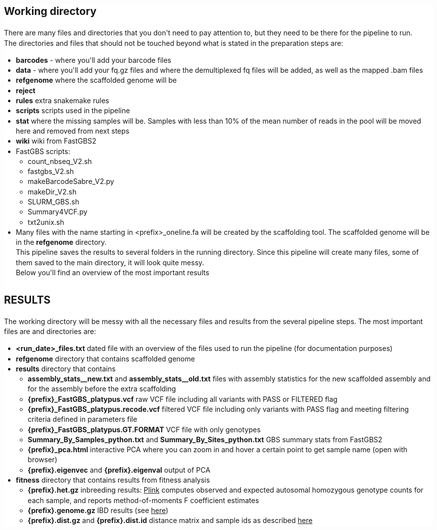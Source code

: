  ## Working directory
 There are many files and directories that you don't need to pay attention to, but they need to be there for the pipeline to run.  
The directories and files that should not be touched beyond what is stated in the preparation steps are:
- **barcodes** - where you'll add your barcode files
- **data** - where you'll add your fq.gz files and where the demultiplexed fq files will be added, as well as the mapped .bam files
- **refgenome** where the scaffolded genome will be
- **reject**
- **rules** extra snakemake rules
- **scripts** scripts used in the pipeline
- **stat**  where the missing samples will be. Samples with less than 10% of the mean number of reads in the pool will be moved here and removed from next steps
- **wiki** wiki from FastGBS2
- FastGBS scripts:
  - count_nbseq_V2.sh
  - fastgbs_V2.sh
  - makeBarcodeSabre_V2.py
  - makeDir_V2.sh
  - SLURM_GBS.sh
  - Summary4VCF.py
  - txt2unix.sh
- Many files with the name starting in \<prefix>_oneline.fa will be created by the scaffolding tool. The scaffolded genome will be in the **refgenome** directory.  
 This pipeline saves the results to several folders in the running directory. Since this pipeline will create many files, some of them saved to the main directory, it will look quite messy.  
 Below you'll find an overview of the most important results
 
 
 ## RESULTS
The working directory will be messy with all the necessary files and results from the several pipeline steps.
The most important files are and directories are:  
- **<run_date>_files.txt** dated file with an overview of the files used to run the pipeline (for documentation purposes)
- **refgenome** directory that contains scaffolded genome
- **results** directory that contains
  - **assembly_stats_<prefix>_new.txt** and **assembly_stats_<prefix>_old.txt** files with assembly statistics for the new scaffolded assembly and for the assembly before the extra scaffolding
  - **{prefix}_FastGBS_platypus.vcf** raw VCF file including all variants with PASS or FILTERED flag
  - **{prefix}_FastGBS_platypus.recode.vcf** filtered VCF file including only variants with PASS flag and meeting filtering criteria defined in parameters file
  - **{prefix}_FastGBS_platypus.GT.FORMAT** VCF file with only genotypes
  - **Summary_By_Samples_python.txt** and **Summary_By_Sites_python.txt** GBS summary stats from FastGBS2
  - **{prefix}_pca.html** interactive PCA where you can zoom in and hover a certain point to get sample name (open with browser)
  - **{prefix}.eigenvec** and **{prefix}.eigenval** output of PCA
 - **fitness** directory that contains results from fitness analysis
   - **{prefix}.het.gz** inbreeding results: [Plink](https://www.cog-genomics.org/plink/1.9/basic_stats) computes observed and expected autosomal homozygous genotype counts for each sample, and reports method-of-moments F coefficient estimates 
   - **{prefix}.genome.gz** IBD results (see [here](https://www.cog-genomics.org/plink/1.9/ibd))
   - **{prefix}.dist.gz** and **{prefix}.dist.id** distance matrix and sample ids as described [here](https://www.cog-genomics.org/plink/1.9/distance)
